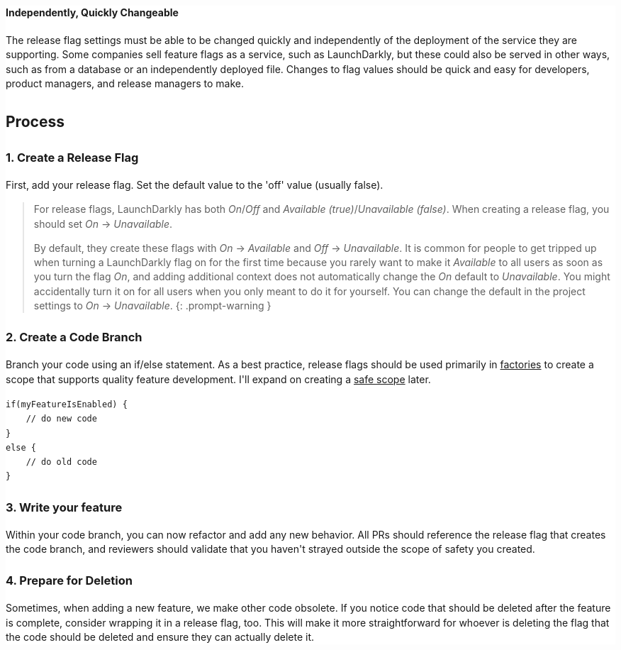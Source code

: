 #### Independently, Quickly Changeable

The release flag settings must be able to be changed quickly and independently of the deployment of the service they are supporting. Some companies sell feature flags as a service, such as LaunchDarkly, but these could also be served in other ways, such as from a database or an independently deployed file. Changes to flag values should be quick and easy for developers, product managers, and release managers to make.

## Process

### 1. Create a Release Flag

First, add your release flag. Set the default value to the 'off' value (usually false).

> For release flags, LaunchDarkly has both _On_/_Off_ and _Available (true)_/_Unavailable (false)_. When creating a release flag, you should set _On_ -> _Unavailable_. 
>
> By default, they create these flags with _On_ -> _Available_ and _Off_ -> _Unavailable_. It is common for people to get tripped up when turning a LaunchDarkly flag on for the first time because you rarely want to make it _Available_ to all users as soon as you turn the flag _On_, and adding additional context does not automatically change the _On_ default to _Unavailable_. You might accidentally turn it on for all users when you only meant to do it for yourself. You can change the default in the project settings to _On_ -> _Unavailable_.
{: .prompt-warning }

### 2. Create a Code Branch

Branch your code using an if/else statement. As a best practice, release flags should be used primarily in [factories](https://refactoring.guru/design-patterns/factory-method) to create a scope that supports quality feature development. I'll expand on creating a [safe scope](#scope-of-safety) later.

```
if(myFeatureIsEnabled) {
    // do new code
}
else {
    // do old code
}
```

### 3. Write your feature

Within your code branch, you can now refactor and add any new behavior. All PRs should reference the release flag that creates the code branch, and reviewers should validate that you haven't strayed outside the scope of safety you created.

### 4. Prepare for Deletion

Sometimes, when adding a new feature, we make other code obsolete. If you notice code that should be deleted after the feature is complete, consider wrapping it in a release flag, too. This will make it more straightforward for whoever is deleting the flag that the code should be deleted and ensure they can actually delete it.

